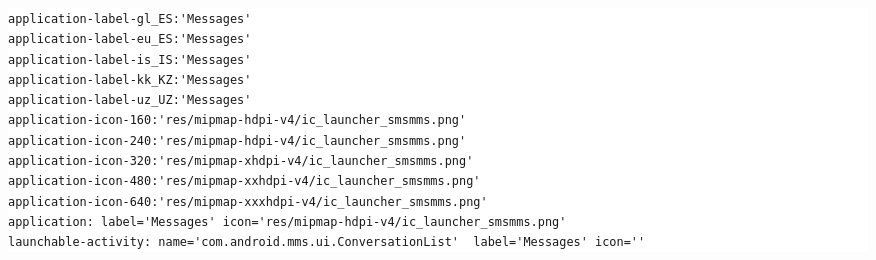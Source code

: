 ```
application-label-gl_ES:'Messages'
application-label-eu_ES:'Messages'
application-label-is_IS:'Messages'
application-label-kk_KZ:'Messages'
application-label-uz_UZ:'Messages'
application-icon-160:'res/mipmap-hdpi-v4/ic_launcher_smsmms.png'
application-icon-240:'res/mipmap-hdpi-v4/ic_launcher_smsmms.png'
application-icon-320:'res/mipmap-xhdpi-v4/ic_launcher_smsmms.png'
application-icon-480:'res/mipmap-xxhdpi-v4/ic_launcher_smsmms.png'
application-icon-640:'res/mipmap-xxxhdpi-v4/ic_launcher_smsmms.png'
application: label='Messages' icon='res/mipmap-hdpi-v4/ic_launcher_smsmms.png'
launchable-activity: name='com.android.mms.ui.ConversationList'  label='Messages' icon=''
```

